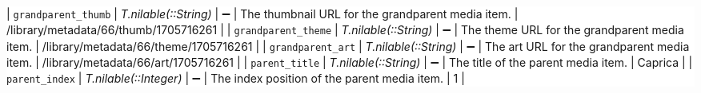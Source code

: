 | `grandparent_thumb`                                                                                                                                                                                                                       | *T.nilable(::String)*                                                                                                                                                                                                                     | :heavy_minus_sign:                                                                                                                                                                                                                        | The thumbnail URL for the grandparent media item.                                                                                                                                                                                         | /library/metadata/66/thumb/1705716261                                                                                                                                                                                                     |
| `grandparent_theme`                                                                                                                                                                                                                       | *T.nilable(::String)*                                                                                                                                                                                                                     | :heavy_minus_sign:                                                                                                                                                                                                                        | The theme URL for the grandparent media item.                                                                                                                                                                                             | /library/metadata/66/theme/1705716261                                                                                                                                                                                                     |
| `grandparent_art`                                                                                                                                                                                                                         | *T.nilable(::String)*                                                                                                                                                                                                                     | :heavy_minus_sign:                                                                                                                                                                                                                        | The art URL for the grandparent media item.                                                                                                                                                                                               | /library/metadata/66/art/1705716261                                                                                                                                                                                                       |
| `parent_title`                                                                                                                                                                                                                            | *T.nilable(::String)*                                                                                                                                                                                                                     | :heavy_minus_sign:                                                                                                                                                                                                                        | The title of the parent media item.                                                                                                                                                                                                       | Caprica                                                                                                                                                                                                                                   |
| `parent_index`                                                                                                                                                                                                                            | *T.nilable(::Integer)*                                                                                                                                                                                                                    | :heavy_minus_sign:                                                                                                                                                                                                                        | The index position of the parent media item.                                                                                                                                                                                              | 1                                                                                                                                                                                                                                         |